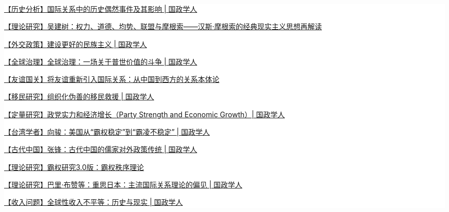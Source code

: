 [【历史分析】国际关系中的历史偶然事件及其影响 |
国政学人](http://mp.weixin.qq.com/s?__biz=MzI3MTYzMzE5Mw==&mid=2247490039&idx=1&sn=79b35b9cc917c55fb9d693838f93d4f1&chksm=eb3f87b1dc480ea78fb6d0fac2171ef1d4be190b5b8aa6edc27fb4bccf72e2af54c2c871fa02&scene=21#wechat_redirect)  

[【理论研究】吴建树：权力、道德、均势、联盟与摩根索——汉斯·摩根索的经典现实主义思想再解读](http://mp.weixin.qq.com/s?__biz=MzI3MTYzMzE5Mw==&mid=2247490069&idx=1&sn=a26f5df70e5e69bd73b823d9294749fa&chksm=eb3f8453dc480d457c6b6ca577a01a2fee4960321957b62c5e5be55a75cf6bad2aa244157904&scene=21#wechat_redirect)  

[【外交政策】建设更好的民族主义 |
国政学人](http://mp.weixin.qq.com/s?__biz=MzI3MTYzMzE5Mw==&mid=2247490085&idx=1&sn=aa0a422a9f3c2a094a391c7da1916406&chksm=eb3f8463dc480d75a68635b598ba8fd745642ba036aca8ef1689f6036fc86da30a1ea5f28071&scene=21#wechat_redirect)  

[【全球治理】全球治理：一场关于普世价值的斗争 |
国政学人](http://mp.weixin.qq.com/s?__biz=MzI3MTYzMzE5Mw==&mid=2247490091&idx=1&sn=05085557c7ba85b88ab7333a68bb41a2&chksm=eb3f846ddc480d7bb788af8e63ce0dd31983ee3227d0e79e48178a25de710f4b5f42ce535759&scene=21#wechat_redirect)  

[【友谊国关】将友谊重新引入国际关系：从中国到西方的关系本体论](http://mp.weixin.qq.com/s?__biz=MzI3MTYzMzE5Mw==&mid=2247490105&idx=1&sn=917cfae3c0c9e90eaac849fafce9e57d&chksm=eb3f847fdc480d6937921985f4f63a959160bbcd922b4d9117e8e617a1af27c0d2aa51897887&scene=21#wechat_redirect)  

[【移民研究】组织化伪善的移民救援 |
国政学人](http://mp.weixin.qq.com/s?__biz=MzI3MTYzMzE5Mw==&mid=2247490278&idx=2&sn=36af1c6209c874be7dd739e02dcbe4e3&chksm=eb3f84a0dc480db65e58e88f9f6b64c8ab7f8a5d53295d15013f960109a2840a21c5117ccbd3&scene=21#wechat_redirect)  

[【定量研究】政党实力和经济增长（Party Strength and Economic Growth）|
国政学人](http://mp.weixin.qq.com/s?__biz=MzI3MTYzMzE5Mw==&mid=2247490281&idx=1&sn=ceea7e8b8a2b662adeec359af521b944&chksm=eb3f84afdc480db92b44606af504fa22c41701ee293e1a29d1f147925e7ccf84b69e453dfc42&scene=21#wechat_redirect)  

[【台湾学者】向骏：美国从“霸权稳定”到“霸凌不稳定” |
国政学人](http://mp.weixin.qq.com/s?__biz=MzI3MTYzMzE5Mw==&mid=2247490291&idx=1&sn=f7fee0619a737ca60c08d4cea2b6c790&chksm=eb3f84b5dc480da3907e825879bdb98c527bb69e2a62116d22ee6e09350bad08b15072318abf&scene=21#wechat_redirect)  

[【古代中国】张锋：古代中国的儒家对外政策传统 |
国政学人](http://mp.weixin.qq.com/s?__biz=MzI3MTYzMzE5Mw==&mid=2247490300&idx=1&sn=373e852f5603d8ad7ddb6aaf7075893d&chksm=eb3f84badc480dac63016548f08d06930c9f72b83ffdd3ec7d81dd1ea50cae1570c4aa59b934&scene=21#wechat_redirect)  

[【理论研究】霸权研究3.0版：霸权秩序理论](http://mp.weixin.qq.com/s?__biz=MzI3MTYzMzE5Mw==&mid=2247490316&idx=1&sn=797f025793432755b7e030e47fff74ee&chksm=eb3f854adc480c5c697c8f4e5ad6775545206ee76e95fa34d40103e574d5a382dbc58ac8c0fd&scene=21#wechat_redirect)  

[【理论研究】巴里·布赞等：重思日本：主流国际关系理论的偏见 |
国政学人](http://mp.weixin.qq.com/s?__biz=MzI3MTYzMzE5Mw==&mid=2247490324&idx=1&sn=3a3732244cd9c32cec048af4458e118a&chksm=eb3f8552dc480c44eee93683a11effc577abd2d4f4c1342cd96168ea96e83d5c0ef4e0f9517b&scene=21#wechat_redirect)  

[【收入问题】全球性收入不平等：历史与现实 |
国政学人](http://mp.weixin.qq.com/s?__biz=MzI3MTYzMzE5Mw==&mid=2247490342&idx=1&sn=a636e2bd493534984227470f1dc0bd7b&chksm=eb3f8560dc480c760496c47d460213b41df044b7d1715e6d61da22fb84ca01482173d65587d9&scene=21#wechat_redirect)  
